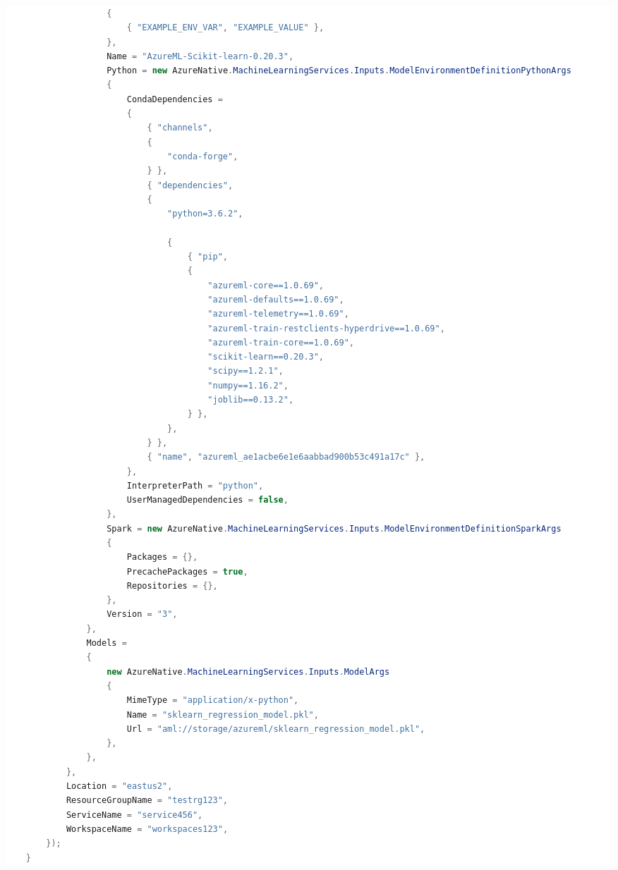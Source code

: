 ```csharp
                    {
                        { "EXAMPLE_ENV_VAR", "EXAMPLE_VALUE" },
                    },
                    Name = "AzureML-Scikit-learn-0.20.3",
                    Python = new AzureNative.MachineLearningServices.Inputs.ModelEnvironmentDefinitionPythonArgs
                    {
                        CondaDependencies = 
                        {
                            { "channels", 
                            {
                                "conda-forge",
                            } },
                            { "dependencies", 
                            {
                                "python=3.6.2",
                                
                                {
                                    { "pip", 
                                    {
                                        "azureml-core==1.0.69",
                                        "azureml-defaults==1.0.69",
                                        "azureml-telemetry==1.0.69",
                                        "azureml-train-restclients-hyperdrive==1.0.69",
                                        "azureml-train-core==1.0.69",
                                        "scikit-learn==0.20.3",
                                        "scipy==1.2.1",
                                        "numpy==1.16.2",
                                        "joblib==0.13.2",
                                    } },
                                },
                            } },
                            { "name", "azureml_ae1acbe6e1e6aabbad900b53c491a17c" },
                        },
                        InterpreterPath = "python",
                        UserManagedDependencies = false,
                    },
                    Spark = new AzureNative.MachineLearningServices.Inputs.ModelEnvironmentDefinitionSparkArgs
                    {
                        Packages = {},
                        PrecachePackages = true,
                        Repositories = {},
                    },
                    Version = "3",
                },
                Models = 
                {
                    new AzureNative.MachineLearningServices.Inputs.ModelArgs
                    {
                        MimeType = "application/x-python",
                        Name = "sklearn_regression_model.pkl",
                        Url = "aml://storage/azureml/sklearn_regression_model.pkl",
                    },
                },
            },
            Location = "eastus2",
            ResourceGroupName = "testrg123",
            ServiceName = "service456",
            WorkspaceName = "workspaces123",
        });
    }

```